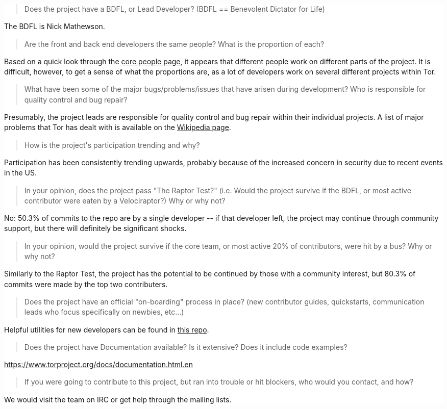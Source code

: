 > Does the project have a BDFL, or Lead Developer? (BDFL == Benevolent Dictator
> for Life)

The BDFL is Nick Mathewson.

> Are the front and back end developers the same people? What is the proportion
> of each?

Based on a quick look through the
[core people page](https://www.torproject.org/about/corepeople.html.en), it
appears that different people work on different parts of the project. It is
difficult, however, to get a sense of what the proportions are, as a lot of
developers work on several different projects within Tor.

> What have been some of the major bugs/problems/issues that have arisen during
> development? Who is responsible for quality control and bug repair?

Presumably, the project leads are responsible for quality control and bug
repair within their individual projects. A list of major problems that Tor has
dealt with is available on the
[Wikipedia page](http://en.wikipedia.org/wiki/Tor_%28anonymity_network%29#Weaknesses).

> How is the project's participation trending and why?

Participation has been consistently trending upwards, probably because of the
increased concern in security due to recent events in the US.

> In your opinion, does the project pass "The Raptor Test?" (i.e. Would the
> project survive if the BDFL, or most active contributor were eaten by a
> Velociraptor?) Why or why not?

No:  50.3% of commits to the repo are by a single developer -- if that
developer left, the project may continue through community support, but there
will definitely be significant shocks.

> In your opinion, would the project survive if the core team, or most active
> 20% of contributors, were hit by a bus? Why or why not?

Similarly to the Raptor Test, the project has the potential to be continued by
those with a community interest, but 80.3% of commits were made by the top
two contributers.

> Does the project have an official "on-boarding" process in place?  (new
contributor guides, quickstarts, communication leads who focus specifically on
newbies, etc...)

Helpful utilities for new developers can be found in
[this repo](https://gitweb.torproject.org/githax.git/).

> Does the project have Documentation available? Is it extensive?  Does it
> include code examples?

https://www.torproject.org/docs/documentation.html.en

> If you were going to contribute to this project, but ran into trouble or hit
> blockers, who would you contact, and how?

We would visit the team on IRC or get help through the mailing lists.
